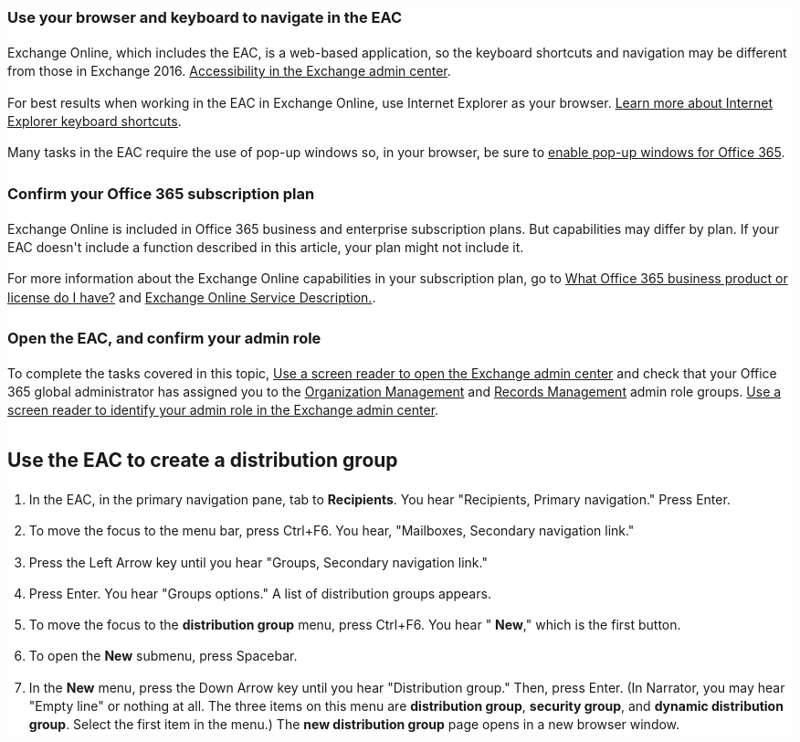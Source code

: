 ### Use your browser and keyboard to navigate in the EAC

Exchange Online, which includes the EAC, is a web-based application, so the keyboard shortcuts and navigation may be different from those in Exchange 2016. [Accessibility in the Exchange admin center](accessibility-in-exchange-admin-center.md).
  
For best results when working in the EAC in Exchange Online, use Internet Explorer as your browser. [Learn more about Internet Explorer keyboard shortcuts](https://go.microsoft.com/fwlink/p/?LinkID=787614).
  
Many tasks in the EAC require the use of pop-up windows so, in your browser, be sure to [enable pop-up windows for Office 365](https://go.microsoft.com/fwlink/p/?LinkID=317550).
  
### Confirm your Office 365 subscription plan

Exchange Online is included in Office 365 business and enterprise subscription plans. But capabilities may differ by plan. If your EAC doesn't include a function described in this article, your plan might not include it. 
  
For more information about the Exchange Online capabilities in your subscription plan, go to [What Office 365 business product or license do I have?](https://go.microsoft.com/fwlink/p/?LinkID=797552
) and [Exchange Online Service Description.](https://go.microsoft.com/fwlink/p/?LinkID=797553
).
  
### Open the EAC, and confirm your admin role

To complete the tasks covered in this topic, [Use a screen reader to open the Exchange admin center](use-screen-reader-to-open-exchange-admin-center.md) and check that your Office 365 global administrator has assigned you to the [Organization Management](https://go.microsoft.com/fwlink/p/?LinkId=797868) and [Records Management](https://go.microsoft.com/fwlink/p/?LinkId=798797) admin role groups. [Use a screen reader to identify your admin role in the Exchange admin center](use-screen-reader-to-identify-admin-role-in-exchange-admin-center.md).
  
## Use the EAC to create a distribution group
<a name="BKMK_CreateDG"> </a>

1. In the EAC, in the primary navigation pane, tab to **Recipients**. You hear "Recipients, Primary navigation." Press Enter. 
    
2. To move the focus to the menu bar, press Ctrl+F6. You hear, "Mailboxes, Secondary navigation link." 
    
3. Press the Left Arrow key until you hear "Groups, Secondary navigation link." 
    
4. Press Enter. You hear "Groups options." A list of distribution groups appears.
    
5. To move the focus to the **distribution group** menu, press Ctrl+F6. You hear " **New**," which is the first button. 
    
6. To open the **New** submenu, press Spacebar. 
    
7. In the **New** menu, press the Down Arrow key until you hear "Distribution group." Then, press Enter. (In Narrator, you may hear "Empty line" or nothing at all. The three items on this menu are **distribution group**, **security group**, and **dynamic distribution group**. Select the first item in the menu.) The **new distribution group** page opens in a new browser window. 
    